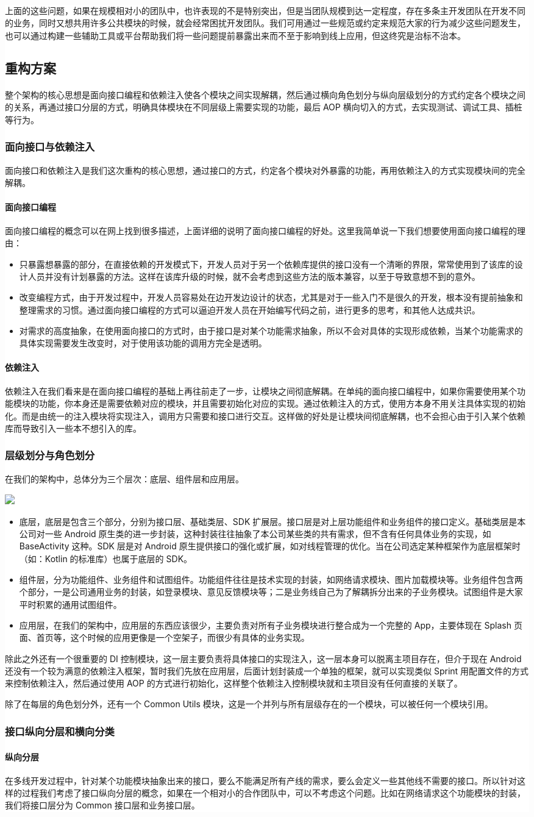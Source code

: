 上面的这些问题，如果在规模相对小的团队中，也许表现的不是特别突出，但是当团队规模到达一定程度，存在多条主开发团队在开发不同的业务，同时又想共用许多公共模块的时候，就会经常困扰开发团队。我们可用通过一些规范或约定来规范大家的行为减少这些问题发生，也可以通过构建一些辅助工具或平台帮助我们将一些问题提前暴露出来而不至于影响到线上应用，但这终究是治标不治本。

## 重构方案

整个架构的核心思想是面向接口编程和依赖注入使各个模块之间实现解耦，然后通过横向角色划分与纵向层级划分的方式约定各个模块之间的关系，再通过接口分层的方式，明确具体模块在不同层级上需要实现的功能，最后 AOP 横向切入的方式，去实现测试、调试工具、插桩等行为。

### 面向接口与依赖注入

面向接口和依赖注入是我们这次重构的核心思想，通过接口的方式，约定各个模块对外暴露的功能，再用依赖注入的方式实现模块间的完全解耦。

#### 面向接口编程

面向接口编程的概念可以在网上找到很多描述，上面详细的说明了面向接口编程的好处。这里我简单说一下我们想要使用面向接口编程的理由：

- 只暴露想暴露的部分，在直接依赖的开发模式下，开发人员对于另一个依赖库提供的接口没有一个清晰的界限，常常使用到了该库的设计人员并没有计划暴露的方法。这样在该库升级的时候，就不会考虑到这些方法的版本兼容，以至于导致意想不到的意外。

- 改变编程方式，由于开发过程中，开发人员容易处在边开发边设计的状态，尤其是对于一些入门不是很久的开发，根本没有提前抽象和整理需求的习惯。通过面向接口编程的方式可以逼迫开发人员在开始编写代码之前，进行更多的思考，和其他人达成共识。

- 对需求的高度抽象，在使用面向接口的方式时，由于接口是对某个功能需求抽象，所以不会对具体的实现形成依赖，当某个功能需求的具体实现需要发生改变时，对于使用该功能的调用方完全是透明。 

#### 依赖注入

依赖注入在我们看来是在面向接口编程的基础上再往前走了一步，让模块之间彻底解耦。在单纯的面向接口编程中，如果你需要使用某个功能模块的功能，你本身还是需要依赖对应的模块，并且需要初始化对应的实现。通过依赖注入的方式，使用方本身不用关注具体实现的初始化。而是由统一的注入模块将实现注入，调用方只需要和接口进行交互。这样做的好处是让模块间彻底解耦，也不会担心由于引入某个依赖库而导致引入一些本不想引入的库。

### 层级划分与角色划分

在我们的架构中，总体分为三个层次：底层、组件层和应用层。

![](http://7xpox6.com1.z0.glb.clouddn.com/2016-12-20-14-59-03.png)

- 底层，底层是包含三个部分，分别为接口层、基础类层、SDK 扩展层。接口层是对上层功能组件和业务组件的接口定义。基础类层是本公司对一些 Android 原生类的进一步封装，这种封装往往抽象了本公司某些类的共有需求，但不含有任何具体业务的实现，如 BaseActivity 这种。SDK 层是对 Android 原生提供接口的强化或扩展，如对线程管理的优化。当在公司选定某种框架作为底层框架时（如：Kotlin 的标准库）也属于底层的 SDK。

- 组件层，分为功能组件、业务组件和试图组件。功能组件往往是技术实现的封装，如网络请求模块、图片加载模块等。业务组件包含两个部分，一是公司通用业务的封装，如登录模块、意见反馈模块等；二是业务线自己为了解耦拆分出来的子业务模块。试图组件是大家平时积累的通用试图组件。

- 应用层，在我们的架构中，应用层的东西应该很少，主要负责对所有子业务模块进行整合成为一个完整的 App，主要体现在 Splash 页面、首页等，这个时候的应用更像是一个空架子，而很少有具体的业务实现。

除此之外还有一个很重要的 DI 控制模块，这一层主要负责将具体接口的实现注入，这一层本身可以脱离主项目存在，但介于现在 Android 还没有一个较为满意的依赖注入框架，暂时我们先放在应用层，后面计划封装成一个单独的框架，就可以实现类似 Sprint 用配置文件的方式来控制依赖注入，然后通过使用 AOP 的方式进行初始化，这样整个依赖注入控制模块就和主项目没有任何直接的关联了。

除了在每层的角色划分外，还有一个 Common Utils 模块，这是一个并列与所有层级存在的一个模块，可以被任何一个模块引用。

### 接口纵向分层和横向分类

#### 纵向分层

在多线开发过程中，针对某个功能模块抽象出来的接口，要么不能满足所有产线的需求，要么会定义一些其他线不需要的接口。所以针对这样的过程我们考虑了接口纵向分层的概念，如果在一个相对小的合作团队中，可以不考虑这个问题。比如在网络请求这个功能模块的封装，我们将接口层分为 Common 接口层和业务接口层。
